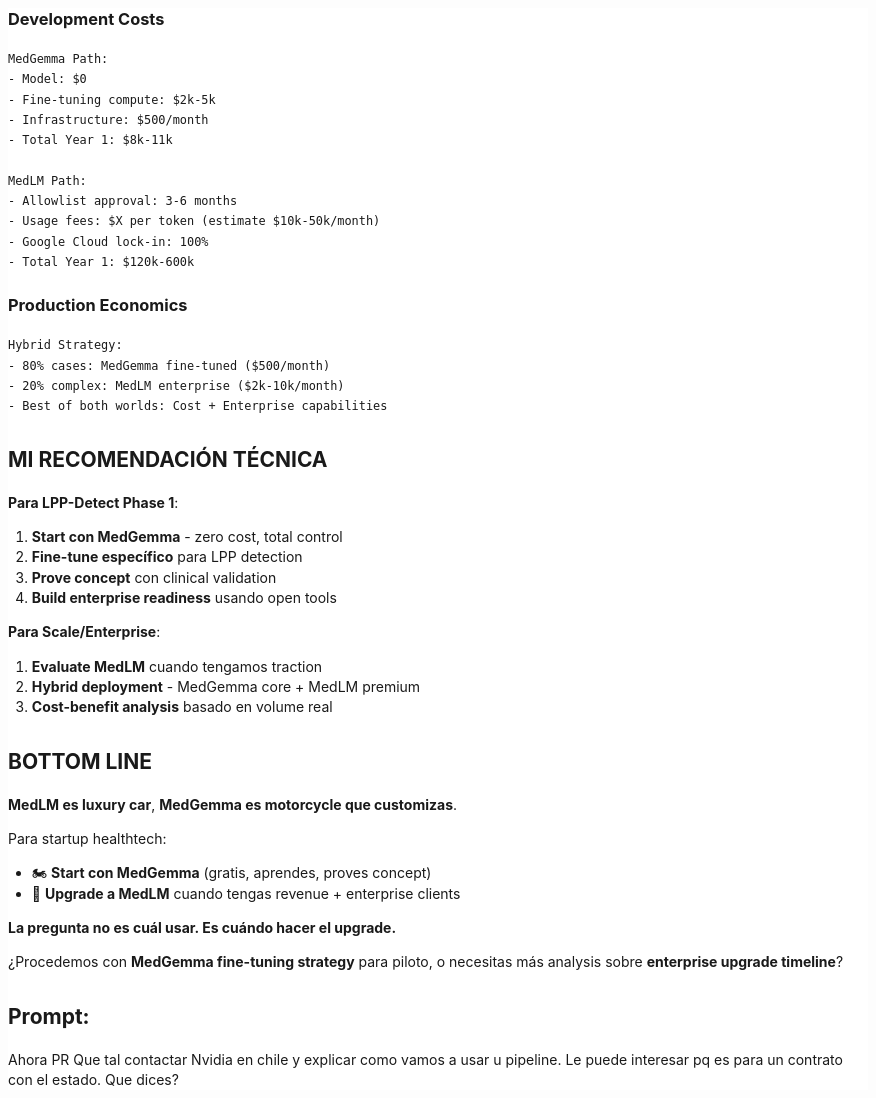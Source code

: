 ### Development Costs
```
MedGemma Path:
- Model: $0
- Fine-tuning compute: $2k-5k
- Infrastructure: $500/month
- Total Year 1: $8k-11k

MedLM Path:
- Allowlist approval: 3-6 months
- Usage fees: $X per token (estimate $10k-50k/month)
- Google Cloud lock-in: 100%
- Total Year 1: $120k-600k
```

### Production Economics
```
Hybrid Strategy:
- 80% cases: MedGemma fine-tuned ($500/month)
- 20% complex: MedLM enterprise ($2k-10k/month)
- Best of both worlds: Cost + Enterprise capabilities
```

## MI RECOMENDACIÓN TÉCNICA

**Para LPP-Detect Phase 1**:
1. **Start con MedGemma** - zero cost, total control
2. **Fine-tune específico** para LPP detection
3. **Prove concept** con clinical validation
4. **Build enterprise readiness** usando open tools

**Para Scale/Enterprise**:
1. **Evaluate MedLM** cuando tengamos traction
2. **Hybrid deployment** - MedGemma core + MedLM premium
3. **Cost-benefit analysis** basado en volume real

## BOTTOM LINE

**MedLM es luxury car**, **MedGemma es motorcycle que customizas**. 

Para startup healthtech:
- 🏍️ **Start con MedGemma** (gratis, aprendes, proves concept)
- 🚗 **Upgrade a MedLM** cuando tengas revenue + enterprise clients

**La pregunta no es cuál usar. Es cuándo hacer el upgrade.**

¿Procedemos con **MedGemma fine-tuning strategy** para piloto, o necesitas más analysis sobre **enterprise upgrade timeline**?



## Prompt:
Ahora PR
Que tal contactar Nvidia en chile y explicar como vamos a usar u pipeline. Le puede interesar pq es para un contrato con el estado. Que dices?
